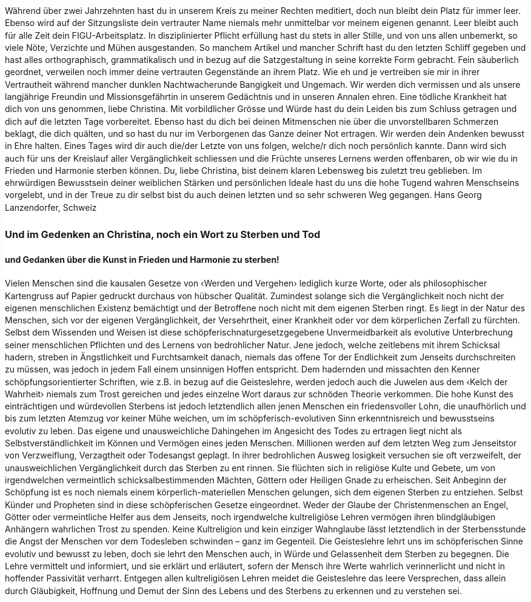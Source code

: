 Während über zwei Jahrzehnten hast du in unserem Kreis zu meiner Rechten meditiert, doch nun bleibt dein Platz für immer leer. Ebenso wird auf der Sitzungsliste dein vertrauter Name niemals mehr unmittelbar vor meinem eigenen genannt. Leer bleibt auch für alle Zeit dein FIGU-Arbeitsplatz. In disziplinierter Pflicht erfüllung hast du stets in aller Stille, und von uns allen unbemerkt, so viele Nöte, Verzichte und Mühen ausgestanden. So manchem Artikel und mancher Schrift hast du den letzten Schliff gegeben und hast alles orthographisch, grammatikalisch und in bezug auf die Satzgestaltung in seine korrekte Form gebracht. Fein säuberlich geordnet, verweilen noch immer deine vertrauten Gegenstände an ihrem Platz. Wie eh und je vertreiben sie mir in ihrer Vertrautheit während mancher dunklen Nachtwacherunde Bangigkeit und Ungemach. Wir werden dich vermissen und als unsere langjährige Freundin und Missionsgefährtin in unserem Gedächtnis und in unseren Annalen ehren.
Eine tödliche Krankheit hat dich von uns genommen, liebe Christina. Mit vorbildlicher Grösse und Würde hast du dein Leiden bis zum Schluss getragen und dich auf die letzten Tage vorbereitet. Ebenso hast du dich bei deinen Mitmenschen nie über die unvorstellbaren Schmerzen beklagt, die dich quälten, und so hast du nur im Verborgenen das Ganze deiner Not ertragen. Wir werden dein Andenken bewusst in Ehre halten. Eines Tages wird dir auch die/der Letzte von uns folgen, welche/r dich noch persönlich kannte. Dann wird sich auch für uns der Kreislauf aller Vergänglichkeit schliessen und die Früchte unseres Lernens werden offenbaren, ob wir wie du in Frieden und Harmonie sterben können. Du, liebe Christina, bist deinem klaren Lebensweg bis zuletzt treu geblieben. Im ehrwürdigen Bewusstsein deiner weiblichen Stärken und persönlichen Ideale hast du uns die hohe Tugend wahren Menschseins vorgelebt, und in der Treue zu dir selbst bist du auch deinen letzten und so sehr schweren Weg gegangen.
Hans Georg Lanzendorfer, Schweiz
### Und im Gedenken an Christina, noch ein Wort zu Sterben und Tod
#### und Gedanken über die Kunst in Frieden und Harmonie zu sterben!
Vielen Menschen sind die kausalen Gesetze von ‹Werden und Vergehen› lediglich kurze Worte, oder als philosophischer Kartengruss auf Papier gedruckt durchaus von hübscher Qualität. Zumindest solange sich die Vergänglichkeit noch nicht der eigenen menschlichen Existenz bemächtigt und der Betroffene noch nicht mit dem eigenen Sterben ringt.
Es liegt in der Natur des Menschen, sich vor der eigenen Vergänglichkeit, der Versehrtheit, einer Krankheit oder vor dem körperlichen Zerfall zu fürchten. Selbst dem Wissenden und Weisen ist diese schöpferischnaturgesetzgegebene Unvermeidbarkeit als evolutive Unterbrechung seiner menschlichen Pflichten und des Lernens von bedrohlicher Natur. Jene jedoch, welche zeitlebens mit ihrem Schicksal hadern, streben in Ängstlichkeit und Furchtsamkeit danach, niemals das offene Tor der Endlichkeit zum Jenseits durchschreiten zu müssen, was jedoch in jedem Fall einem unsinnigen Hoffen entspricht. Dem hadernden und missachten den Kenner schöpfungsorientierter Schriften, wie z.B. in bezug auf die Geisteslehre, werden jedoch auch die Juwelen aus dem ‹Kelch der Wahrheit› niemals zum Trost gereichen und jedes einzelne Wort daraus zur schnöden Theorie verkommen. Die hohe Kunst des einträchtigen und würdevollen Sterbens ist jedoch letztendlich allen jenen Menschen ein friedensvoller Lohn, die unaufhörlich und bis zum letzten Atemzug vor keiner Mühe weichen, um im schöpferisch-evolutiven Sinn erkenntnisreich und bewusstseins evolutiv zu leben. Das eigene und unausweichliche Dahingehen im Angesicht des Todes zu ertragen liegt nicht als Selbstverständlichkeit im Können und Vermögen eines jeden Menschen. Millionen werden auf dem letzten Weg zum Jenseitstor von Verzweiflung, Verzagtheit oder Todesangst geplagt. In ihrer bedrohlichen Ausweg losigkeit versuchen sie oft verzweifelt, der unausweichlichen Vergänglichkeit durch das Sterben zu ent rinnen. Sie flüchten sich in religiöse Kulte und Gebete, um von irgendwelchen vermeintlich schicksalbestimmenden Mächten, Göttern oder Heiligen Gnade zu erheischen. Seit Anbeginn der Schöpfung ist es noch niemals einem körperlich-materiellen Menschen gelungen, sich dem eigenen Sterben zu entziehen.
Selbst Künder und Propheten sind in diese schöpferischen Gesetze eingeordnet. Weder der Glaube der Christenmenschen an Engel, Götter oder vermeintliche Helfer aus dem Jenseits, noch irgendwelche kultreligiöse Lehren vermögen ihren blindgläubigen Anhängern wahrlichen Trost zu spenden. Keine Kultreligion und kein einziger Wahnglaube lässt letztendlich in der Sterbensstunde die Angst der Menschen vor dem Todesleben schwinden – ganz im Gegenteil.
Die Geisteslehre lehrt uns im schöpferischen Sinne evolutiv und bewusst zu leben, doch sie lehrt den Menschen auch, in Würde und Gelassenheit dem Sterben zu begegnen. Die Lehre vermittelt und informiert, und sie erklärt und erläutert, sofern der Mensch ihre Werte wahrlich verinnerlicht und nicht in hoffender Passivität verharrt. Entgegen allen kultreligiösen Lehren meidet die Geisteslehre das leere Versprechen, dass allein durch Gläubigkeit, Hoffnung und Demut der Sinn des Lebens und des Sterbens zu erkennen und zu verstehen sei.
